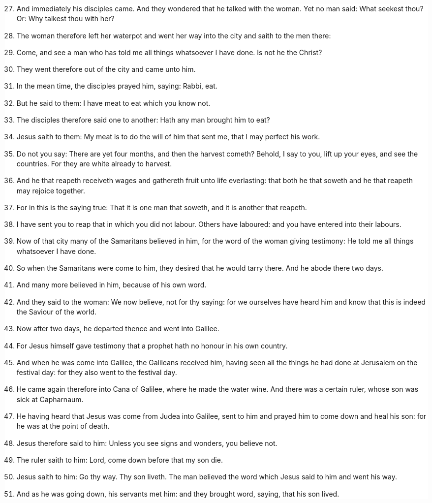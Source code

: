 27. And immediately his disciples came. And they wondered that he talked with the woman. Yet no man said: What seekest thou? Or: Why talkest thou with her?

28. The woman therefore left her waterpot and went her way into the city and saith to the men there:

29. Come, and see a man who has told me all things whatsoever I have done. Is not he the Christ?

30. They went therefore out of the city and came unto him.

31. In the mean time, the disciples prayed him, saying: Rabbi, eat.

32. But he said to them: I have meat to eat which you know not.

33. The disciples therefore said one to another: Hath any man brought him to eat?

34. Jesus saith to them: My meat is to do the will of him that sent me, that I may perfect his work.

35. Do not you say: There are yet four months, and then the harvest cometh? Behold, I say to you, lift up your eyes, and see the countries. For they are white already to harvest.

36. And he that reapeth receiveth wages and gathereth fruit unto life everlasting: that both he that soweth and he that reapeth may rejoice together.

37. For in this is the saying true: That it is one man that soweth, and it is another that reapeth.

38. I have sent you to reap that in which you did not labour. Others have laboured: and you have entered into their labours.

39. Now of that city many of the Samaritans believed in him, for the word of the woman giving testimony: He told me all things whatsoever I have done.

40. So when the Samaritans were come to him, they desired that he would tarry there. And he abode there two days.

41. And many more believed in him, because of his own word.

42. And they said to the woman: We now believe, not for thy saying: for we ourselves have heard him and know that this is indeed the Saviour of the world.

43. Now after two days, he departed thence and went into Galilee.

44. For Jesus himself gave testimony that a prophet hath no honour in his own country.

45. And when he was come into Galilee, the Galileans received him, having seen all the things he had done at Jerusalem on the festival day: for they also went to the festival day.

46. He came again therefore into Cana of Galilee, where he made the water wine. And there was a certain ruler, whose son was sick at Capharnaum.

47. He having heard that Jesus was come from Judea into Galilee, sent to him and prayed him to come down and heal his son: for he was at the point of death.

48. Jesus therefore said to him: Unless you see signs and wonders, you believe not.

49. The ruler saith to him: Lord, come down before that my son die.

50. Jesus saith to him: Go thy way. Thy son liveth. The man believed the word which Jesus said to him and went his way.

51. And as he was going down, his servants met him: and they brought word, saying, that his son lived.
